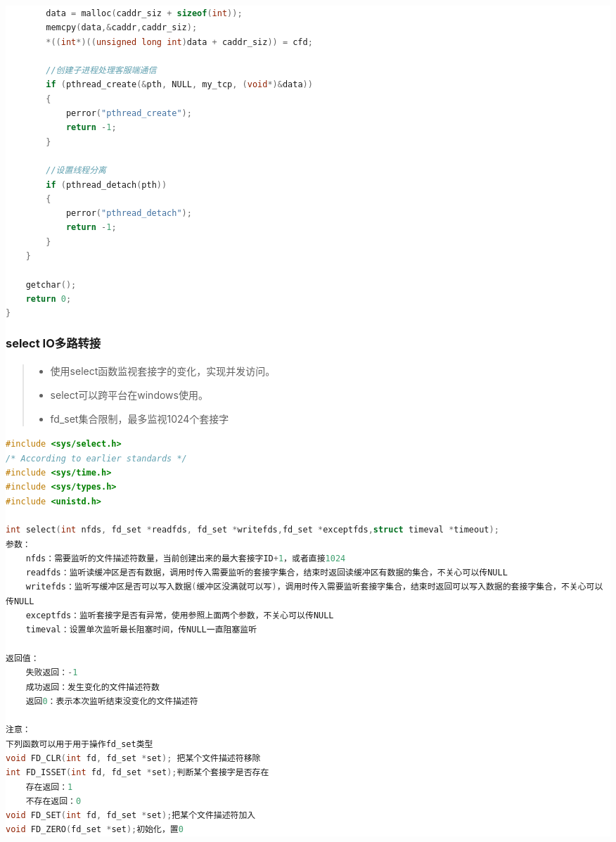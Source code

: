 ~~~c
		data = malloc(caddr_siz + sizeof(int));
		memcpy(data,&caddr,caddr_siz);
		*((int*)((unsigned long int)data + caddr_siz)) = cfd;

		//创建子进程处理客服端通信
		if (pthread_create(&pth, NULL, my_tcp, (void*)&data))
		{
			perror("pthread_create");
			return -1;
		}
		
		//设置线程分离
		if (pthread_detach(pth))
		{
			perror("pthread_detach");
			return -1;
		}
	}

	getchar();
	return 0;
}
~~~



 

### select IO多路转接

>- 使用select函数监视套接字的变化，实现并发访问。
>
>- select可以跨平台在windows使用。
>
>- fd_set集合限制，最多监视1024个套接字



~~~c 
#include <sys/select.h>
/* According to earlier standards */
#include <sys/time.h>
#include <sys/types.h>
#include <unistd.h>

int select(int nfds, fd_set *readfds, fd_set *writefds,fd_set *exceptfds,struct timeval *timeout);
参数：
	nfds：需要监听的文件描述符数量，当前创建出来的最大套接字ID+1，或者直接1024
	readfds：监听读缓冲区是否有数据，调用时传入需要监听的套接字集合，结束时返回读缓冲区有数据的集合，不关心可以传NULL
	writefds：监听写缓冲区是否可以写入数据(缓冲区没满就可以写)，调用时传入需要监听套接字集合，结束时返回可以写入数据的套接字集合，不关心可以传NULL
	exceptfds：监听套接字是否有异常，使用参照上面两个参数，不关心可以传NULL
	timeval：设置单次监听最长阻塞时间，传NULL一直阻塞监听

返回值：
	失败返回：-1
	成功返回：发生变化的文件描述符数
	返回0：表示本次监听结束没变化的文件描述符

注意：
下列函数可以用于用于操作fd_set类型
void FD_CLR(int fd, fd_set *set); 把某个文件描述符移除
int FD_ISSET(int fd, fd_set *set);判断某个套接字是否存在
	存在返回：1
	不存在返回：0
void FD_SET(int fd, fd_set *set);把某个文件描述符加入
void FD_ZERO(fd_set *set);初始化，置0
~~~